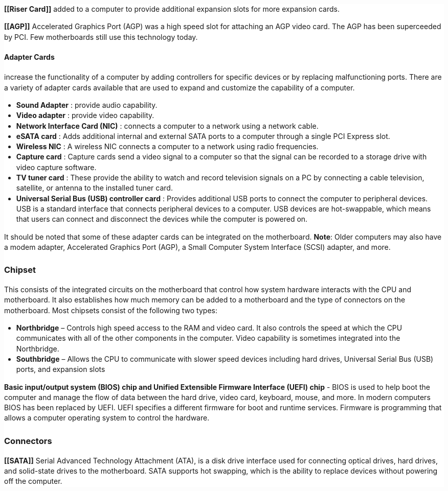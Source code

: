 **[[Riser Card]]**
added to a computer to provide additional expansion slots for more expansion cards.

**[[AGP]]**
Accelerated Graphics Port (AGP) was a high speed slot for attaching an AGP video card. The AGP has been superceeded by PCI. Few motherboards still use this technology today.

#### Adapter Cards
increase the functionality of a computer by adding controllers for specific devices or by replacing malfunctioning ports.
There are a variety of adapter cards available that are used to expand and customize the capability of a computer.

- **Sound Adapter** : provide audio capability.
- **Video adapter** : provide video capability.
- **Network Interface Card (NIC)** : connects a computer to a network using a network cable.
- **eSATA card** : Adds additional internal and external SATA ports to a computer through a single PCI Express slot.
- **Wireless NIC** : A wireless NIC connects a computer to a network using radio frequencies.
- **Capture card** : Capture cards send a video signal to a computer so that the signal can be recorded to a storage drive with video capture software.
- **TV tuner card** : These provide the ability to watch and record television signals on a PC by connecting a cable television, satellite, or antenna to the installed tuner card.
- **Universal Serial Bus (USB) controller card** : Provides additional USB ports to connect the computer to peripheral devices. USB is a standard interface that connects peripheral devices to a computer. USB devices are hot-swappable, which means that users can connect and disconnect the devices while the computer is powered on.

It should be noted that some of these adapter cards can be integrated on the motherboard.
**Note**: Older computers may also have a modem adapter, Accelerated Graphics Port (AGP), a Small Computer System Interface (SCSI) adapter, and more.

### **Chipset** 
This consists of the integrated circuits on the motherboard that control how system hardware interacts with the CPU and motherboard. It also establishes how much memory can be added to a motherboard and the type of connectors on the motherboard.
Most chipsets consist of the following two types:
- **Northbridge** – Controls high speed access to the RAM and video card. It also controls the speed at which the CPU communicates with all of the other components in the computer. Video capability is sometimes integrated into the Northbridge.
- **Southbridge** – Allows the CPU to communicate with slower speed devices including hard drives, Universal Serial Bus (USB) ports, and expansion slots

**Basic input/output system (BIOS) chip and Unified Extensible Firmware Interface (UEFI) chip** - BIOS is used to help boot the computer and manage the flow of data between the hard drive, video card, keyboard, mouse, and more. In modern computers BIOS has been replaced by UEFI. UEFI specifies a different firmware for boot and runtime services. Firmware is programming that allows a computer operating system to control the hardware.

### Connectors
**[[SATA]]**
Serial Advanced Technology Attachment (ATA), is a disk drive interface used for connecting optical drives, hard drives, and solid-state drives to the motherboard. SATA supports hot swapping, which is the ability to replace devices without powering off the computer.
